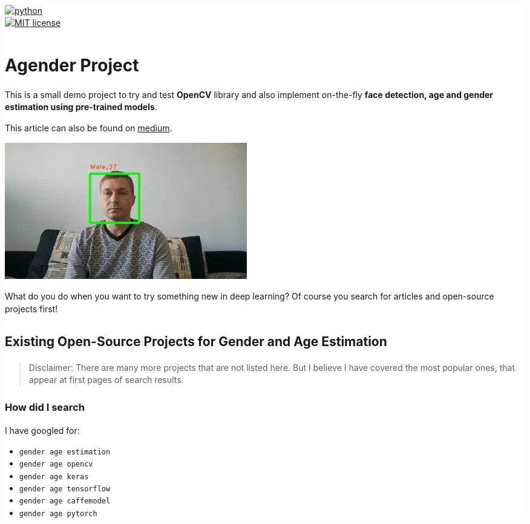 <p align="left">
    <a href="https://www.python.org/">
        <img src="https://ForTheBadge.com/images/badges/made-with-python.svg"
            alt="python"></a> &nbsp;
    <br />
    <a href="https://opensource.org/licenses/MIT">
        <img src="https://img.shields.io/badge/License-MIT-brightgreen.svg?style=flat-square"
            alt="MIT license"></a> &nbsp;
</p>

# Agender Project

This is a small demo project to try and test **OpenCV** library
and also implement on-the-fly **face detection, age and gender estimation
using pre-trained models**.

This article can also be found on [medium](https://medium.com/@pavelchernov/age-and-gender-estimation-open-source-projects-overview-simple-project-from-scratch-69581831297e).

![](img/output1.gif)

What do you do when you want to try something new in deep learning?
Of course you search for articles and open-source projects first!

## Existing Open-Source Projects for Gender and Age Estimation

> Disclaimer: There are many more projects that are not listed here.
> But I believe I have covered the most popular ones,
> that appear at first pages of search results.

### How did I search

I have googled for:
- `gender age estimation`
- `gender age opencv`
- `gender age keras`
- `gender age tensorflow`
- `gender age caffemodel`
- `gender age pytorch`
